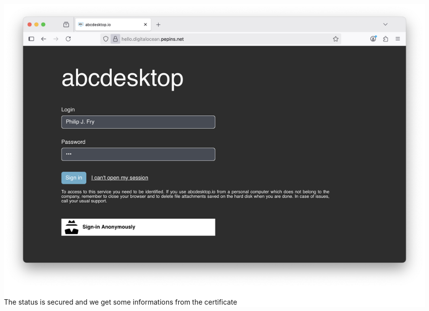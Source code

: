 ![reach your website using https](img/hello_https.png)

The status is secured and we get some informations from the certificate
